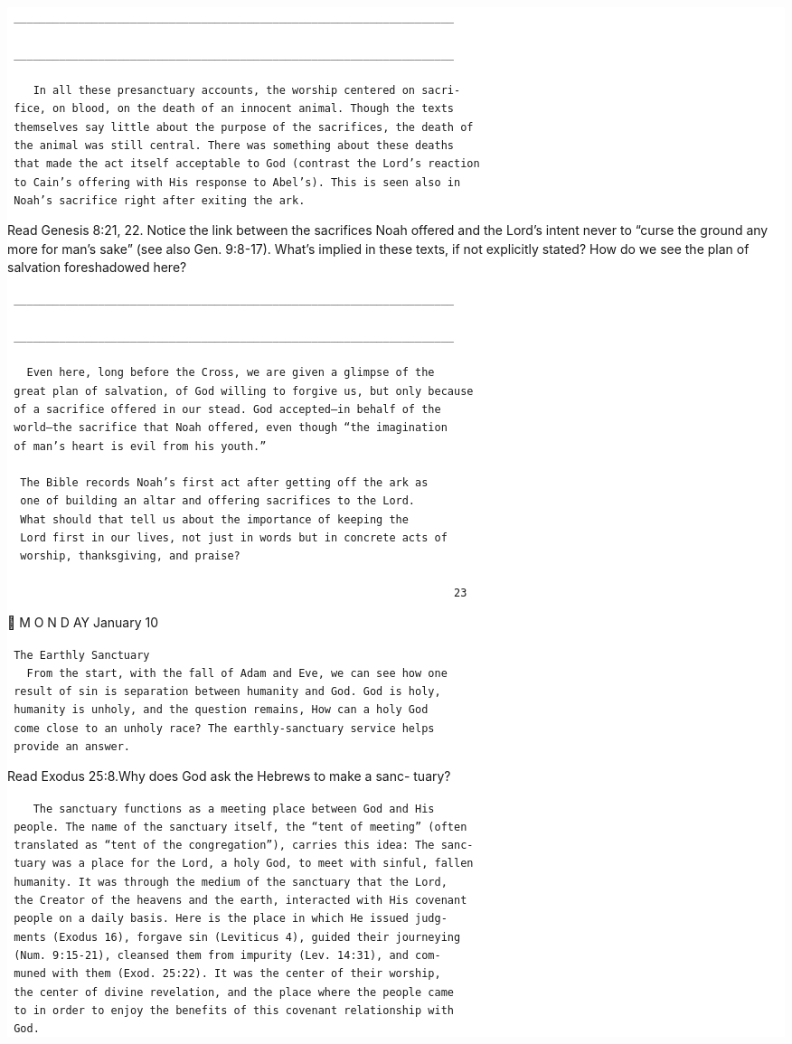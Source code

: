      ____________________________________________________________________

     ____________________________________________________________________

        In all these presanctuary accounts, the worship centered on sacri-
     fice, on blood, on the death of an innocent animal. Though the texts
     themselves say little about the purpose of the sacrifices, the death of
     the animal was still central. There was something about these deaths
     that made the act itself acceptable to God (contrast the Lord’s reaction
     to Cain’s offering with His response to Abel’s). This is seen also in
     Noah’s sacrifice right after exiting the ark.

Read Genesis 8:21, 22. Notice the link between the sacrifices Noah
     offered and the Lord’s intent never to “curse the ground any more
     for man’s sake” (see also Gen. 9:8-17). What’s implied in these
     texts, if not explicitly stated? How do we see the plan of salvation
     foreshadowed here?

     ____________________________________________________________________

     ____________________________________________________________________

       Even here, long before the Cross, we are given a glimpse of the
     great plan of salvation, of God willing to forgive us, but only because
     of a sacrifice offered in our stead. God accepted—in behalf of the
     world—the sacrifice that Noah offered, even though “the imagination
     of man’s heart is evil from his youth.”

      The Bible records Noah’s first act after getting off the ark as
      one of building an altar and offering sacrifices to the Lord.
      What should that tell us about the importance of keeping the
      Lord first in our lives, not just in words but in concrete acts of
      worship, thanksgiving, and praise?

                                                                         23
               M O N D AY January 10

     The Earthly Sanctuary
       From the start, with the fall of Adam and Eve, we can see how one
     result of sin is separation between humanity and God. God is holy,
     humanity is unholy, and the question remains, How can a holy God
     come close to an unholy race? The earthly-sanctuary service helps
     provide an answer.

Read Exodus 25:8.Why does God ask the Hebrews to make a sanc-
     tuary?


        The sanctuary functions as a meeting place between God and His
     people. The name of the sanctuary itself, the “tent of meeting” (often
     translated as “tent of the congregation”), carries this idea: The sanc-
     tuary was a place for the Lord, a holy God, to meet with sinful, fallen
     humanity. It was through the medium of the sanctuary that the Lord,
     the Creator of the heavens and the earth, interacted with His covenant
     people on a daily basis. Here is the place in which He issued judg-
     ments (Exodus 16), forgave sin (Leviticus 4), guided their journeying
     (Num. 9:15-21), cleansed them from impurity (Lev. 14:31), and com-
     muned with them (Exod. 25:22). It was the center of their worship,
     the center of divine revelation, and the place where the people came
     to in order to enjoy the benefits of this covenant relationship with
     God.
